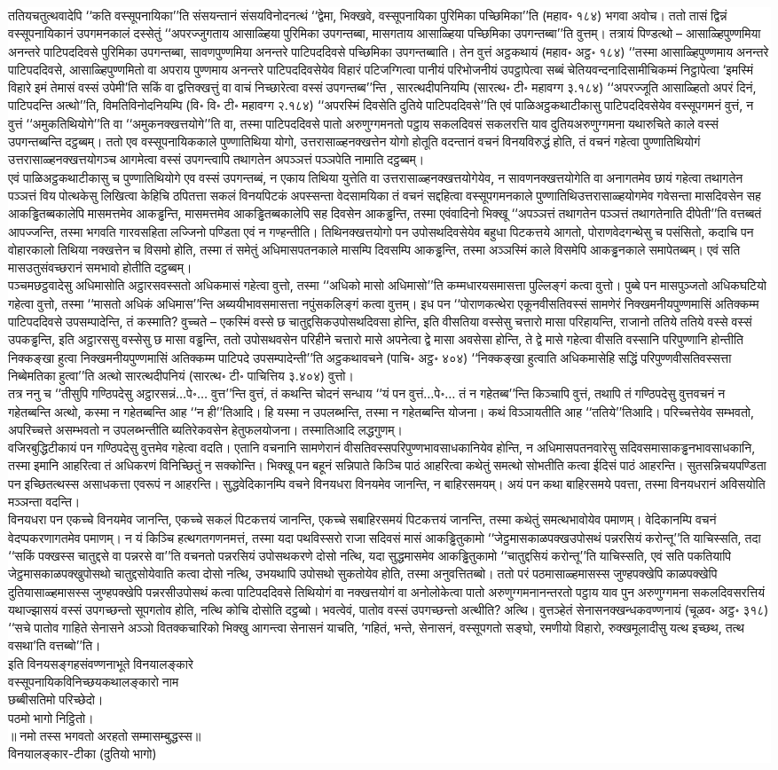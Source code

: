 ततियचतुत्थवादेपि ‘‘कति वस्सूपनायिका’’ति संसयन्तानं संसयविनोदनत्थं ‘‘द्वेमा, भिक्खवे, वस्सूपनायिका पुरिमिका पच्छिमिका’’ति (महाव॰ १८४) भगवा अवोच। ततो तासं द्विन्नं वस्सूपनायिकानं उपगमनकालं दस्सेतुं ‘‘अपरज्जुगताय आसाळ्हिया पुरिमिका उपगन्तब्बा, मासगताय आसाळ्हिया पच्छिमिका उपगन्तब्बा’’ति वुत्तम्। तत्रायं पिण्डत्थो – आसाळ्हिपुण्णमिया अनन्तरे पाटिपददिवसे पुरिमिका उपगन्तब्बा, सावणपुण्णमिया अनन्तरे पाटिपददिवसे पच्छिमिका उपगन्तब्बाति। तेन वुत्तं अट्ठकथायं (महाव॰ अट्ठ॰ १८४) ‘‘तस्मा आसाळ्हिपुण्णमाय अनन्तरे पाटिपददिवसे, आसाळ्हिपुण्णमितो वा अपराय पुण्णमाय अनन्तरे पाटिपददिवसेयेव विहारं पटिजग्गित्वा पानीयं परिभोजनीयं उपट्ठापेत्वा सब्बं चेतियवन्दनादिसामीचिकम्मं निट्ठापेत्वा ‘इमस्मिं विहारे इमं तेमासं वस्सं उपेमी’ति सकिं वा द्वत्तिक्खत्तुं वा वाचं निच्छारेत्वा वस्सं उपगन्तब्ब’’न्ति , सारत्थदीपनियम्पि (सारत्थ॰ टी॰ महावग्ग ३.१८४) ‘‘अपरज्जूति आसाळ्हितो अपरं दिनं, पाटिपदन्ति अत्थो’’ति, विमतिविनोदनियम्पि (वि॰ वि॰ टी॰ महावग्ग २.१८४) ‘‘अपरस्मिं दिवसेति दुतिये पाटिपददिवसे’’ति एवं पाळिअट्ठकथाटीकासु पाटिपददिवसेयेव वस्सूपगमनं वुत्तं, न वुत्तं ‘‘अमुकतिथियोगे’’ति वा ‘‘अमुकनक्खत्तयोगे’’ति वा, तस्मा पाटिपददिवसे पातो अरुणुग्गमनतो पट्ठाय सकलदिवसं सकलरत्ति याव दुतियअरुणुग्गमना यथारुचिते काले वस्सं उपगन्तब्बन्ति दट्ठब्बम्। ततो एव वस्सूपनायिककाले पुण्णातिथिया योगो, उत्तरासाळ्हनक्खत्तेन योगो होतूति वदन्तानं वचनं विनयविरुद्धं होति, तं वचनं गहेत्वा पुण्णातिथियोगं उत्तरासाळ्हनक्खत्तयोगञ्च आगमेत्वा वस्सं उपगन्त्वापि तथागतेन अपञ्ञत्तं पञ्ञपेति नामाति दट्ठब्बम्।  
एवं पाळिअट्ठकथाटीकासु च पुण्णातिथियोगे एव वस्सं उपगन्तब्बं, न एकाय तिथिया युत्तेति वा उत्तरासाळ्हनक्खत्तयोगेयेव, न सावणनक्खत्तयोगेति वा अनागतमेव छायं गहेत्वा तथागतेन पञ्ञत्तं विय पोत्थकेसु लिखित्वा केहिचि ठपितत्ता सकलं विनयपिटकं अपस्सन्ता वेदसामयिका तं वचनं सद्दहित्वा वस्सूपगमनकाले पुण्णातिथिउत्तरासाळ्हयोगमेव गवेसन्ता मासदिवसेन सह आकड्ढितब्बकालेपि मासमत्तमेव आकड्ढन्ति, मासमत्तमेव आकड्ढितब्बकालेपि सह दिवसेन आकड्ढन्ति, तस्मा एवंवादिनो भिक्खू ‘‘अपञ्ञत्तं तथागतेन पञ्ञत्तं तथागतेनाति दीपेती’’ति वत्तब्बतं आपज्जन्ति, तस्मा भगवति गारवसहिता लज्जिनो पण्डिता एवं न गण्हन्तीति। तिथिनक्खत्तयोगो पन उपोसथदिवसेयेव बहुधा पिटकत्तये आगतो, पोराणवेदगन्थेसु च पसंसितो, कदाचि पन वोहारकालो तिथिया नक्खत्तेन च विसमो होति, तस्मा तं समेतुं अधिमासपतनकाले मासम्पि दिवसम्पि आकड्ढन्ति, तस्मा अञ्ञस्मिं काले विसमेपि आकड्ढनकाले समापेतब्बम्। एवं सति मासउतुसंवच्छरानं समभावो होतीति दट्ठब्बम्।  
पञ्चमछट्ठवादेसु अधिमासोति अट्ठारसवस्सतो अधिकमासं गहेत्वा वुत्तो, तस्मा ‘‘अधिको मासो अधिमासो’’ति कम्मधारयसमासत्ता पुल्लिङ्गं कत्वा वुत्तो। पुब्बे पन मासपुञ्जतो अधिकघटियो गहेत्वा वुत्तो, तस्मा ‘‘मासतो अधिकं अधिमास’’न्ति अब्ययीभावसमासत्ता नपुंसकलिङ्गं कत्वा वुत्तम्। इध पन ‘‘पोराणकत्थेरा एकूनवीसतिवस्सं सामणेरं निक्खमनीयपुण्णमासिं अतिक्कम्म पाटिपददिवसे उपसम्पादेन्ति, तं कस्माति? वुच्चते – एकस्मिं वस्से छ चातुद्दसिकउपोसथदिवसा होन्ति, इति वीसतिया वस्सेसु चत्तारो मासा परिहायन्ति, राजानो ततिये ततिये वस्से वस्सं उपकड्ढन्ति, इति अट्ठारससु वस्सेसु छ मासा वड्ढन्ति, ततो उपोसथवसेन परिहीने चत्तारो मासे अपनेत्वा द्वे मासा अवसेसा होन्ति, ते द्वे मासे गहेत्वा वीसति वस्सानि परिपुण्णानि होन्तीति निक्कङ्खा हुत्वा निक्खमनीयपुण्णमासिं अतिक्कम्म पाटिपदे उपसम्पादेन्ती’’ति अट्ठकथावचने (पाचि॰ अट्ठ॰ ४०४) ‘‘निक्कङ्खा हुत्वाति अधिकमासेहि सद्धिं परिपुण्णवीसतिवस्सत्ता निब्बेमतिका हुत्वा’’ति अत्थो सारत्थदीपनियं (सारत्थ॰ टी॰ पाचित्तिय ३.४०४) वुत्तो।  
तत्र ननु च ‘‘तीसुपि गण्ठिपदेसु अट्ठारसन्नं…पे॰… वुत्त’’न्ति वुत्तं, तं कथन्ति चोदनं सन्धाय ‘‘यं पन वुत्तं…पे॰… तं न गहेतब्ब’’न्ति किञ्चापि वुत्तं, तथापि तं गण्ठिपदेसु वुत्तवचनं न गहेतब्बन्ति अत्थो, कस्मा न गहेतब्बन्ति आह ‘‘न ही’’तिआदि। हि यस्मा न उपलब्भन्ति, तस्मा न गहेतब्बन्ति योजना। कथं विञ्ञायतीति आह ‘‘ततिये’’तिआदि। परिच्चत्तेयेव सम्भवतो, अपरिच्चत्ते असम्भवतो न उपलब्भन्तीति ब्यतिरेकवसेन हेतुफलयोजना। तस्मातिआदि लद्धगुणम्।  
वजिरबुद्धिटीकायं पन गण्ठिपदेसु वुत्तमेव गहेत्वा वदति। एतानि वचनानि सामणेरानं वीसतिवस्सपरिपुण्णभावसाधकानियेव होन्ति, न अधिमासपतनवारेसु सदिवसमासाकड्ढनभावसाधकानि, तस्मा इमानि आहरित्वा तं अधिकरणं विनिच्छितुं न सक्कोन्ति। भिक्खू पन बहूनं सन्निपाते किञ्चि पाठं आहरित्वा कथेतुं समत्थो सोभतीति कत्वा ईदिसं पाठं आहरन्ति। सुतसन्निचयपण्डिता पन इच्छितत्थस्स असाधकत्ता एवरूपं न आहरन्ति। सुद्धवेदिकानम्पि वचने विनयधरा विनयमेव जानन्ति, न बाहिरसमयम्। अयं पन कथा बाहिरसमये पवत्ता, तस्मा विनयधरानं अविसयोति मञ्ञन्ता वदन्ति।  
विनयधरा पन एकच्चे विनयमेव जानन्ति, एकच्चे सकलं पिटकत्तयं जानन्ति, एकच्चे सबाहिरसमयं पिटकत्तयं जानन्ति, तस्मा कथेतुं समत्थभावोयेव पमाणम्। वेदिकानम्पि वचनं वेदप्पकरणागतमेव पमाणम्। न यं किञ्चि हत्थगतगणनमत्तं, तस्मा यदा पथविस्सरो राजा सदिवसं मासं आकड्ढितुकामो ‘‘जेट्ठमासकाळपक्खउपोसथं पन्नरसियं करोन्तू’’ति याचिस्सति, तदा ‘‘सकिं पक्खस्स चातुद्दसे वा पन्नरसे वा’’ति वचनतो पन्नरसियं उपोसथकरणे दोसो नत्थि, यदा सुद्धमासमेव आकड्ढितुकामो ‘‘चातुद्दसियं करोन्तू’’ति याचिस्सति, एवं सति पकतियापि जेट्ठमासकाळपक्खुपोसथो चातुद्दसोयेवाति कत्वा दोसो नत्थि, उभयथापि उपोसथो सुकतोयेव होति, तस्मा अनुवत्तितब्बो। ततो परं पठमासाळ्हमासस्स जुण्हपक्खेपि काळपक्खेपि दुतियासाळ्हमासस्स जुण्हपक्खेपि पन्नरसीउपोसथं कत्वा पाटिपददिवसे तिथियोगं वा नक्खत्तयोगं वा अनोलोकेत्वा पातो अरुणुग्गमनानन्तरतो पट्ठाय याव पुन अरुणुग्गमना सकलदिवसरत्तियं यथाज्झासयं वस्सं उपगच्छन्तो सूपगतोव होति, नत्थि कोचि दोसोति दट्ठब्बो। भवत्वेवं, पातोव वस्सं उपगच्छन्तो अत्थीति? अत्थि। वुत्तञ्हेतं सेनासनक्खन्धकवण्णनायं (चूळव॰ अट्ठ॰ ३१८) ‘‘सचे पातोव गाहिते सेनासने अञ्ञो वितक्कचारिको भिक्खु आगन्त्वा सेनासनं याचति, ‘गहितं, भन्ते, सेनासनं, वस्सूपगतो सङ्घो, रमणीयो विहारो, रुक्खमूलादीसु यत्थ इच्छथ, तत्थ वसथा’ति वत्तब्बो’’ति।  
इति विनयसङ्गहसंवण्णनाभूते विनयालङ्कारे  
वस्सूपनायिकविनिच्छयकथालङ्कारो नाम  
छब्बीसतिमो परिच्छेदो।  
पठमो भागो निट्ठितो।  
॥ नमो तस्स भगवतो अरहतो सम्मासम्बुद्धस्स॥  
विनयालङ्कार-टीका (दुतियो भागो)  
